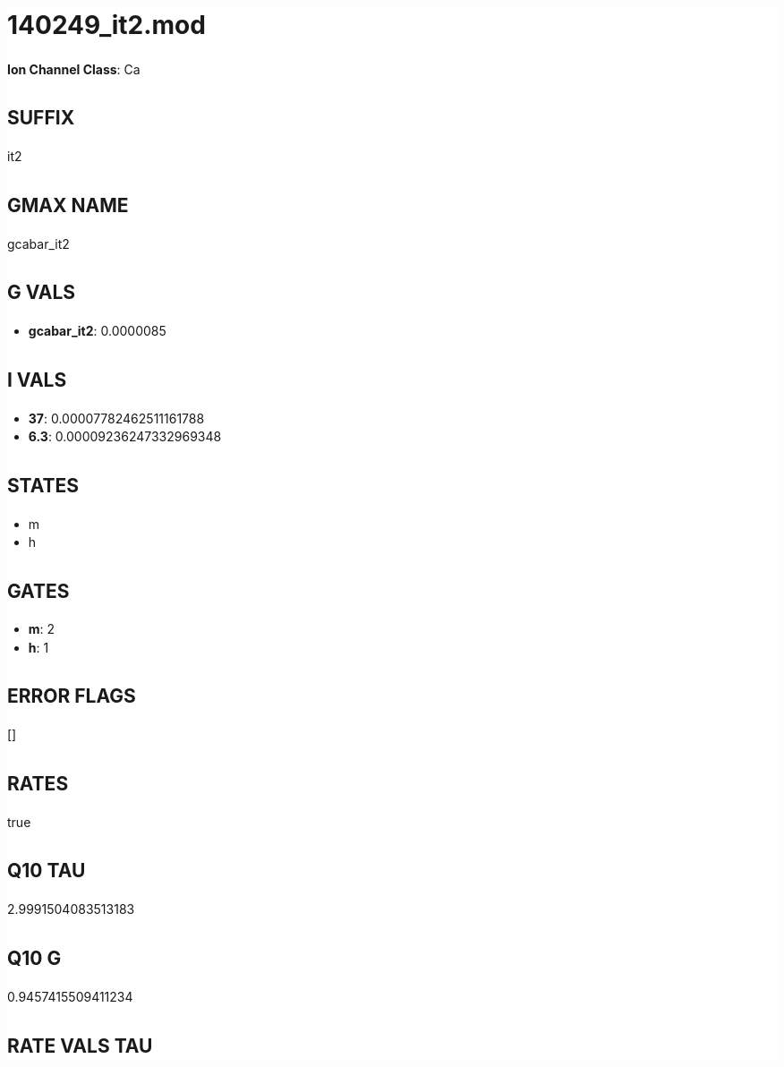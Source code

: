 # 140249_it2.mod

**Ion Channel Class**: Ca

## SUFFIX

it2

## GMAX NAME

gcabar_it2

## G VALS

- **gcabar_it2**: 0.0000085

## I VALS

- **37**: 0.00007782462511161788
- **6.3**: 0.00009236247332969348

## STATES

- m
- h

## GATES

- **m**: 2
- **h**: 1

## ERROR FLAGS

[]

## RATES

true

## Q10 TAU

2.9991504083513183

## Q10 G

0.9457415509411234

## RATE VALS TAU
